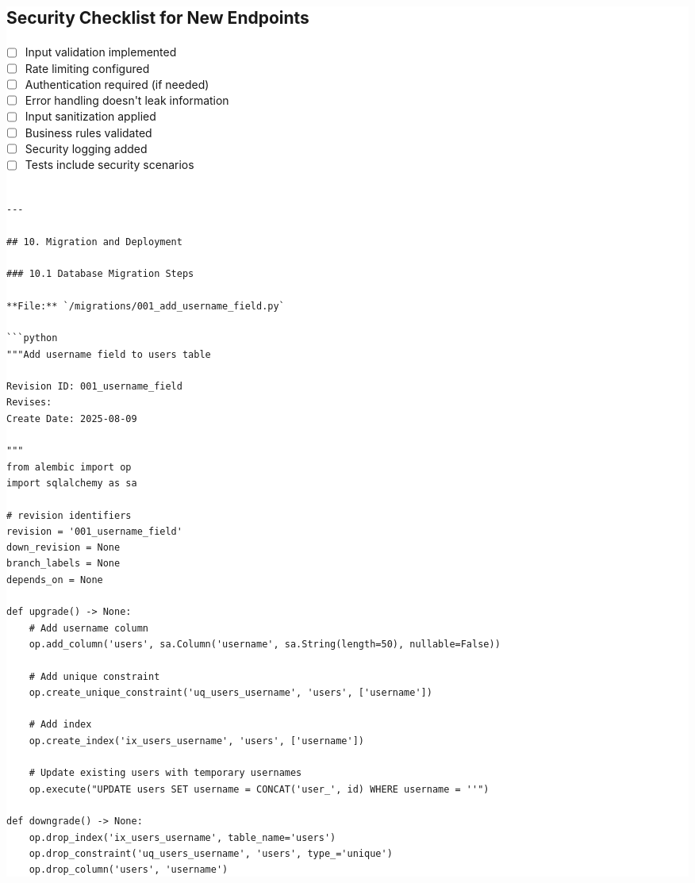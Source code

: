 ## Security Checklist for New Endpoints

- [ ] Input validation implemented
- [ ] Rate limiting configured  
- [ ] Authentication required (if needed)
- [ ] Error handling doesn't leak information
- [ ] Input sanitization applied
- [ ] Business rules validated
- [ ] Security logging added
- [ ] Tests include security scenarios
```

---

## 10. Migration and Deployment

### 10.1 Database Migration Steps

**File:** `/migrations/001_add_username_field.py`

```python
"""Add username field to users table

Revision ID: 001_username_field
Revises: 
Create Date: 2025-08-09

"""
from alembic import op
import sqlalchemy as sa

# revision identifiers
revision = '001_username_field'
down_revision = None
branch_labels = None
depends_on = None

def upgrade() -> None:
    # Add username column
    op.add_column('users', sa.Column('username', sa.String(length=50), nullable=False))
    
    # Add unique constraint
    op.create_unique_constraint('uq_users_username', 'users', ['username'])
    
    # Add index
    op.create_index('ix_users_username', 'users', ['username'])
    
    # Update existing users with temporary usernames
    op.execute("UPDATE users SET username = CONCAT('user_', id) WHERE username = ''")

def downgrade() -> None:
    op.drop_index('ix_users_username', table_name='users')
    op.drop_constraint('uq_users_username', 'users', type_='unique')
    op.drop_column('users', 'username')
```
